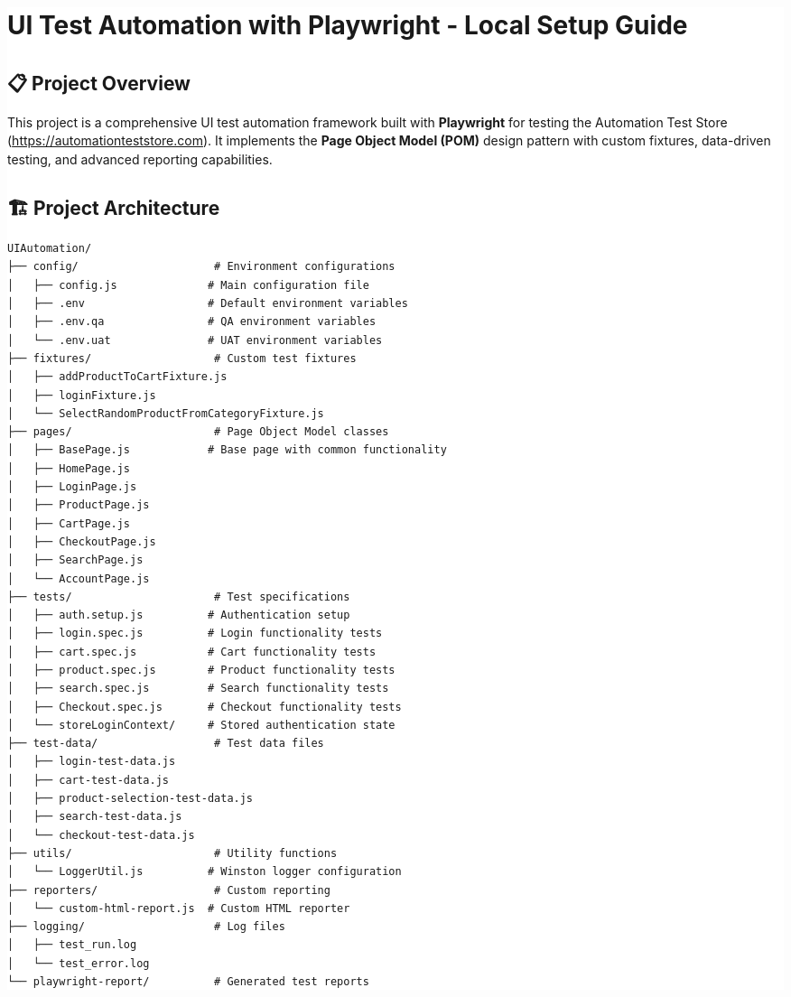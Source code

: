 # UI Test Automation with Playwright - Local Setup Guide

## 📋 Project Overview

This project is a comprehensive UI test automation framework built with **Playwright** for testing the Automation Test Store (https://automationteststore.com). It implements the **Page Object Model (POM)** design pattern with custom fixtures, data-driven testing, and advanced reporting capabilities.

## 🏗️ Project Architecture

```
UIAutomation/
├── config/                     # Environment configurations
│   ├── config.js              # Main configuration file
│   ├── .env                   # Default environment variables
│   ├── .env.qa                # QA environment variables
│   └── .env.uat               # UAT environment variables
├── fixtures/                   # Custom test fixtures
│   ├── addProductToCartFixture.js
│   ├── loginFixture.js
│   └── SelectRandomProductFromCategoryFixture.js
├── pages/                      # Page Object Model classes
│   ├── BasePage.js            # Base page with common functionality
│   ├── HomePage.js
│   ├── LoginPage.js
│   ├── ProductPage.js
│   ├── CartPage.js
│   ├── CheckoutPage.js
│   ├── SearchPage.js
│   └── AccountPage.js
├── tests/                      # Test specifications
│   ├── auth.setup.js          # Authentication setup
│   ├── login.spec.js          # Login functionality tests
│   ├── cart.spec.js           # Cart functionality tests
│   ├── product.spec.js        # Product functionality tests
│   ├── search.spec.js         # Search functionality tests
│   ├── Checkout.spec.js       # Checkout functionality tests
│   └── storeLoginContext/     # Stored authentication state
├── test-data/                  # Test data files
│   ├── login-test-data.js
│   ├── cart-test-data.js
│   ├── product-selection-test-data.js
│   ├── search-test-data.js
│   └── checkout-test-data.js
├── utils/                      # Utility functions
│   └── LoggerUtil.js          # Winston logger configuration
├── reporters/                  # Custom reporting
│   └── custom-html-report.js  # Custom HTML reporter
├── logging/                    # Log files
│   ├── test_run.log
│   └── test_error.log
└── playwright-report/          # Generated test reports
```
